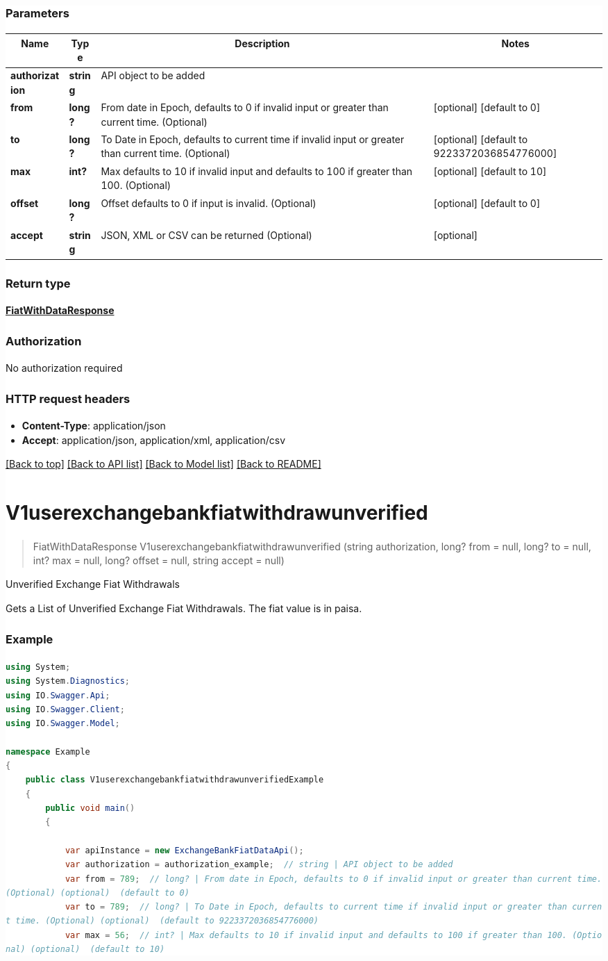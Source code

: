 ### Parameters

Name | Type | Description  | Notes
------------- | ------------- | ------------- | -------------
 **authorization** | **string**| API object to be added | 
 **from** | **long?**| From date in Epoch, defaults to 0 if invalid input or greater than current time. (Optional) | [optional] [default to 0]
 **to** | **long?**| To Date in Epoch, defaults to current time if invalid input or greater than current time. (Optional) | [optional] [default to 9223372036854776000]
 **max** | **int?**| Max defaults to 10 if invalid input and defaults to 100 if greater than 100. (Optional) | [optional] [default to 10]
 **offset** | **long?**| Offset defaults to 0 if input is invalid. (Optional) | [optional] [default to 0]
 **accept** | **string**| JSON, XML or CSV can be returned (Optional) | [optional] 

### Return type

[**FiatWithDataResponse**](FiatWithDataResponse.md)

### Authorization

No authorization required

### HTTP request headers

 - **Content-Type**: application/json
 - **Accept**: application/json, application/xml, application/csv

[[Back to top]](#) [[Back to API list]](../README.md#documentation-for-api-endpoints) [[Back to Model list]](../README.md#documentation-for-models) [[Back to README]](../README.md)

<a name="v1userexchangebankfiatwithdrawunverified"></a>
# **V1userexchangebankfiatwithdrawunverified**
> FiatWithDataResponse V1userexchangebankfiatwithdrawunverified (string authorization, long? from = null, long? to = null, int? max = null, long? offset = null, string accept = null)

Unverified Exchange Fiat Withdrawals

Gets a List of Unverified Exchange Fiat Withdrawals. The fiat value is in paisa.

### Example
```csharp
using System;
using System.Diagnostics;
using IO.Swagger.Api;
using IO.Swagger.Client;
using IO.Swagger.Model;

namespace Example
{
    public class V1userexchangebankfiatwithdrawunverifiedExample
    {
        public void main()
        {
            
            var apiInstance = new ExchangeBankFiatDataApi();
            var authorization = authorization_example;  // string | API object to be added
            var from = 789;  // long? | From date in Epoch, defaults to 0 if invalid input or greater than current time. (Optional) (optional)  (default to 0)
            var to = 789;  // long? | To Date in Epoch, defaults to current time if invalid input or greater than current time. (Optional) (optional)  (default to 9223372036854776000)
            var max = 56;  // int? | Max defaults to 10 if invalid input and defaults to 100 if greater than 100. (Optional) (optional)  (default to 10)
```